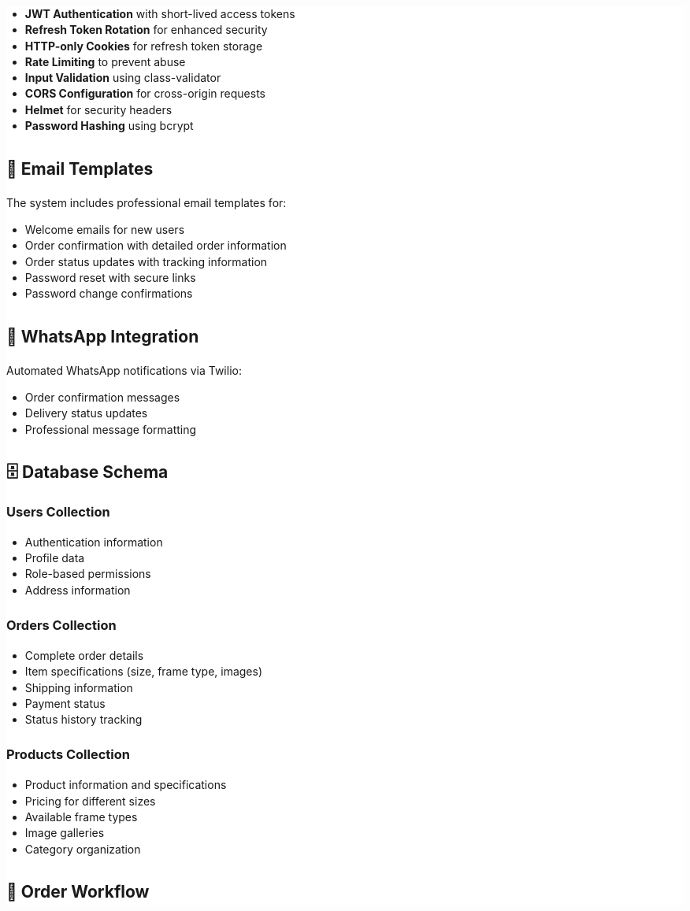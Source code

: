 - **JWT Authentication** with short-lived access tokens
- **Refresh Token Rotation** for enhanced security
- **HTTP-only Cookies** for refresh token storage
- **Rate Limiting** to prevent abuse
- **Input Validation** using class-validator
- **CORS Configuration** for cross-origin requests
- **Helmet** for security headers
- **Password Hashing** using bcrypt

## 📧 Email Templates

The system includes professional email templates for:
- Welcome emails for new users
- Order confirmation with detailed order information
- Order status updates with tracking information
- Password reset with secure links
- Password change confirmations

## 📱 WhatsApp Integration

Automated WhatsApp notifications via Twilio:
- Order confirmation messages
- Delivery status updates
- Professional message formatting

## 🗄️ Database Schema

### Users Collection
- Authentication information
- Profile data
- Role-based permissions
- Address information

### Orders Collection
- Complete order details
- Item specifications (size, frame type, images)
- Shipping information
- Payment status
- Status history tracking

### Products Collection
- Product information and specifications
- Pricing for different sizes
- Available frame types
- Image galleries
- Category organization

## 🔄 Order Workflow
